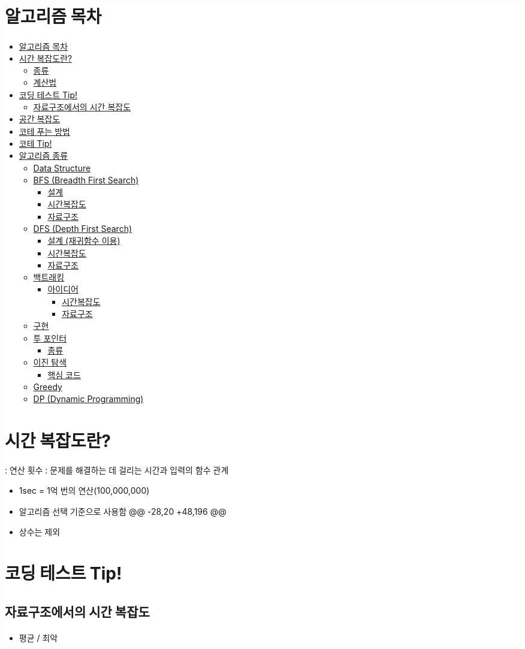 # 알고리즘 목차
 - [알고리즘 목차](#알고리즘-목차)
 - [시간 복잡도란?](#시간-복잡도란)
   - [종류](#종류)
   - [계산법](#계산법)
 - [코딩 테스트 Tip!](#코딩-테스트-tip)
   - [자료구조에서의 시간 복잡도](#자료구조에서의-시간-복잡도)
 - [공간 복잡도](#공간-복잡도)
 - [코테 푸는 방법](#코테-푸는-방법)
 - [코테 Tip!](#코테-Tip!)
 - [알고리즘 종류](#알고리즘-종류)
   - [Data Structure](#data-structure)
   - [BFS (Breadth First Search)](#BFS-(Breadth-First-Search))
     - [설계](#설계)
     - [시간복잡도](#시간복잡도)
     - [자료구조](#자료구조)
   - [DFS (Depth First Search)](#DFS-(Depth-First-Search))
     - [설계 (재귀함수 이용)](#설계-(재귀함수-이용))
     - [시간복잡도](#시간복잡도)
     - [자료구조](#자료구조)
   - [백트래킹](#백트래킹)
       - [아이디어](#아이디어)
         - [시간복잡도](#시간복잡도)
         - [자료구조](#자료구조)
   - [구현](#구현)
   - [투 포인터](#투-포인터)
     - [종류](#종류)
   - [이진 탐색](#이진-탐색)
     - [핵심 코드](#핵심-코드)
   - [Greedy](#Greedy)
   - [DP (Dynamic Programming)](#DP-(Dynamic-Programming))

 # 시간 복잡도란?

 : 연산 횟수
 : 문제를 해결하는 데 걸리는 시간과 입력의 함수 관계

 - 1sec = 1억 번의 연산(100,000,000)
 - 알고리즘 선택 기준으로 사용함
 @@ -28,20 +48,196 @@

 - 상수는 제외

 # 코딩 테스트 Tip!
 ## 자료구조에서의 시간 복잡도

 - 평균 / 최악

